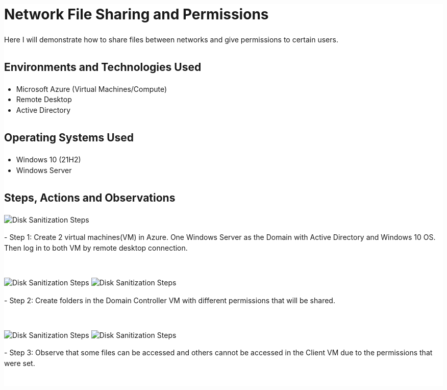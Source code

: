 
<h1>Network File Sharing and Permissions</h1>
Here I will demonstrate how to share files between networks and give permissions to certain users. <br />


<h2>Environments and Technologies Used</h2>

- Microsoft Azure (Virtual Machines/Compute)
- Remote Desktop
- Active Directory

<h2>Operating Systems Used </h2>

- Windows 10 (21H2)
- Windows Server


<h2>Steps, Actions and Observations</h2>

<p>
<img src="https://i.imgur.com/4G6jadh.png" height="80%" width="80%" alt="Disk Sanitization Steps"/>
</p>
<p>
- Step 1: 
Create 2 virtual machines(VM) in Azure. One Windows Server as the Domain with Active Directory and Windows 10 OS. Then log in to both VM by remote desktop connection.
</p>
<br />

<p>
<img src="https://i.imgur.com/WUnHgU5.png" height="80%" width="80%" alt="Disk Sanitization Steps"/>
  <img src="https://i.imgur.com/lZ71NBC.png" height="80%" width="80%" alt="Disk Sanitization Steps"/>
</p>
<p>
- Step 2:
Create folders in the Domain Controller VM with different permissions that will be shared.
</p>
<br />

<p>
<img src="https://i.imgur.com/kLE9ltK.png" height="80%" width="80%" alt="Disk Sanitization Steps"/>
  <img src="https://i.imgur.com/dvRRcW0.png" height="80%" width="80%" alt="Disk Sanitization Steps"/>
</p>
<p>
- Step 3:
Observe that some files can be accessed and others cannot be accessed in the Client VM due to the permissions that were set. 
</p>
<br />

